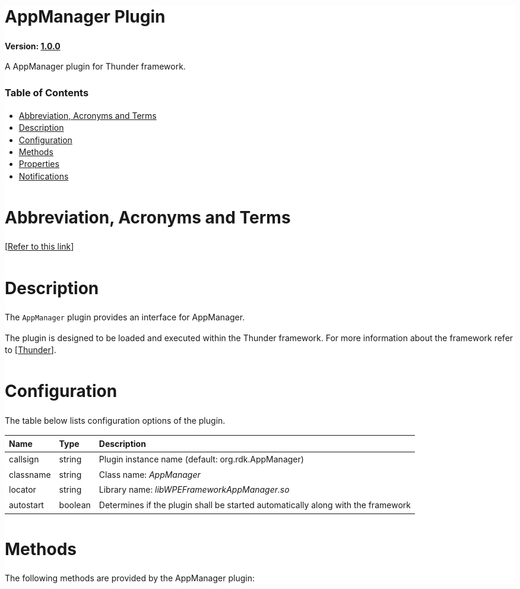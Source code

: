 
<a id="AppManager_Plugin"></a>
# AppManager Plugin

**Version: [1.0.0](https://github.com/rdkcentral/entservices-apis/tree/main/apis/AppManager)**

A AppManager plugin for Thunder framework.

### Table of Contents

- [Abbreviation, Acronyms and Terms](#Abbreviation,_Acronyms_and_Terms)
- [Description](#Description)
- [Configuration](#Configuration)
- [Methods](#Methods)
- [Properties](#Properties)
- [Notifications](#Notifications)

<a id="Abbreviation,_Acronyms_and_Terms"></a>
# Abbreviation, Acronyms and Terms

[[Refer to this link](overview/aat.md)]

<a id="Description"></a>
# Description

The `AppManager` plugin provides an interface for AppManager.

The plugin is designed to be loaded and executed within the Thunder framework. For more information about the framework refer to [[Thunder](https://rdkcentral.github.io/Thunder/)].

<a id="Configuration"></a>
# Configuration

The table below lists configuration options of the plugin.

| Name | Type | Description |
| :-------- | :-------- | :-------- |
| callsign | string | Plugin instance name (default: org.rdk.AppManager) |
| classname | string | Class name: *AppManager* |
| locator | string | Library name: *libWPEFrameworkAppManager.so* |
| autostart | boolean | Determines if the plugin shall be started automatically along with the framework |

<a id="Methods"></a>
# Methods

The following methods are provided by the AppManager plugin:
